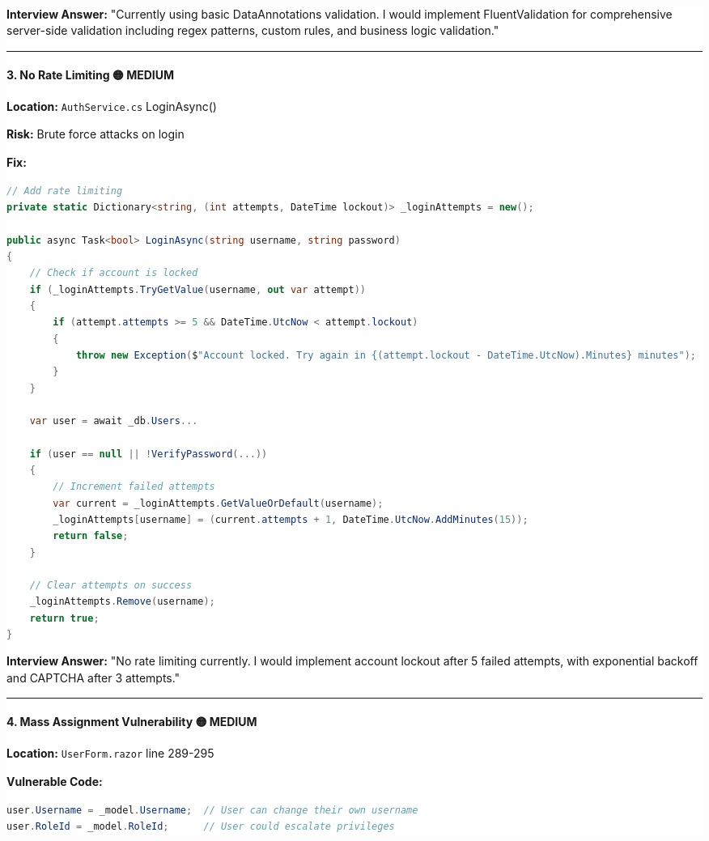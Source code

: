 **Interview Answer:**
"Currently using basic DataAnnotations validation. I would implement FluentValidation for comprehensive server-side validation including regex patterns, custom rules, and business logic validation."

---

#### **3. No Rate Limiting** 🟡 **MEDIUM**
**Location:** `AuthService.cs` LoginAsync()

**Risk:** Brute force attacks on login

**Fix:**
```csharp
// Add rate limiting
private static Dictionary<string, (int attempts, DateTime lockout)> _loginAttempts = new();

public async Task<bool> LoginAsync(string username, string password)
{
    // Check if account is locked
    if (_loginAttempts.TryGetValue(username, out var attempt))
    {
        if (attempt.attempts >= 5 && DateTime.UtcNow < attempt.lockout)
        {
            throw new Exception($"Account locked. Try again in {(attempt.lockout - DateTime.UtcNow).Minutes} minutes");
        }
    }
    
    var user = await _db.Users...
    
    if (user == null || !VerifyPassword(...))
    {
        // Increment failed attempts
        var current = _loginAttempts.GetValueOrDefault(username);
        _loginAttempts[username] = (current.attempts + 1, DateTime.UtcNow.AddMinutes(15));
        return false;
    }
    
    // Clear attempts on success
    _loginAttempts.Remove(username);
    return true;
}
```

**Interview Answer:**
"No rate limiting currently. I would implement account lockout after 5 failed attempts, with exponential backoff and CAPTCHA after 3 attempts."

---

#### **4. Mass Assignment Vulnerability** 🟡 **MEDIUM**
**Location:** `UserForm.razor` line 289-295

**Vulnerable Code:**
```csharp
user.Username = _model.Username;  // User can change their own username
user.RoleId = _model.RoleId;      // User could escalate privileges
```
